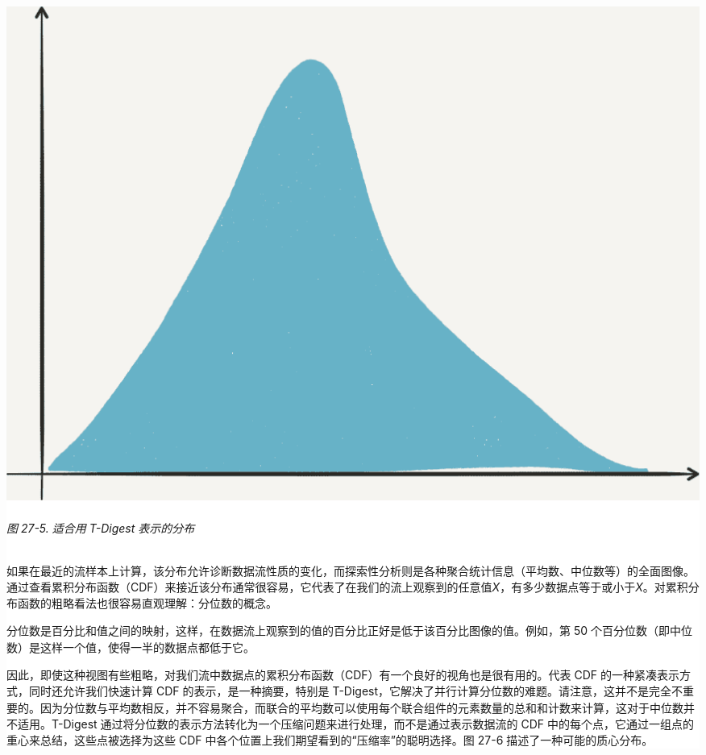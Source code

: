 ![spas 2705](img/spas_2705.png)

###### 图 27-5\. 适合用 T-Digest 表示的分布

如果在最近的流样本上计算，该分布允许诊断数据流性质的变化，而探索性分析则是各种聚合统计信息（平均数、中位数等）的全面图像。通过查看累积分布函数（CDF）来接近该分布通常很容易，它代表了在我们的流上观察到的任意值*X*，有多少数据点等于或小于*X*。对累积分布函数的粗略看法也很容易直观理解：分位数的概念。

分位数是百分比和值之间的映射，这样，在数据流上观察到的值的百分比正好是低于该百分比图像的值。例如，第 50 个百分位数（即中位数）是这样一个值，使得一半的数据点都低于它。

因此，即使这种视图有些粗略，对我们流中数据点的累积分布函数（CDF）有一个良好的视角也是很有用的。代表 CDF 的一种紧凑表示方式，同时还允许我们快速计算 CDF 的表示，是一种摘要，特别是 T-Digest，它解决了并行计算分位数的难题。请注意，这并不是完全不重要的。因为分位数与平均数相反，并不容易聚合，而联合的平均数可以使用每个联合组件的元素数量的总和和计数来计算，这对于中位数并不适用。T-Digest 通过将分位数的表示方法转化为一个压缩问题来进行处理，而不是通过表示数据流的 CDF 中的每个点，它通过一组点的重心来总结，这些点被选择为这些 CDF 中各个位置上我们期望看到的“压缩率”的聪明选择。图 27-6 描述了一种可能的质心分布。
